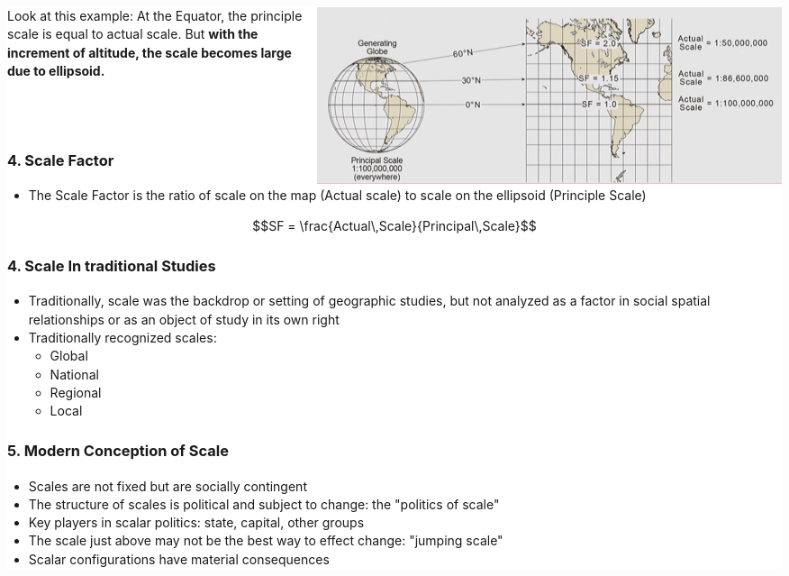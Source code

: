 <div height = 100%>
 <img src="SSCI-581-Week3/actualscale.png" width =60% align = right>
 <p>

 Look at this example: At the Equator, the principle scale is equal to actual scale. But **with the increment of altitude, the scale becomes large due to ellipsoid.**

 </p>
</div>
<br>
<br>
<div>

### 4. Scale Factor
- The Scale Factor is the ratio of scale on the map (Actual scale) to scale on the ellipsoid (Principle Scale)

$$SF = \frac{Actual\,Scale}{Principal\,Scale}$$

</div>

### 4. Scale In traditional Studies
- Traditionally, scale was the backdrop or setting of geographic studies, but not analyzed as a factor in social spatial relationships or as an object of study in its own right
- Traditionally recognized scales:
  - Global
  - National
  - Regional
  - Local

### 5. Modern Conception of Scale
- Scales are not fixed but are socially contingent
- The structure of scales is political and subject to change: the "politics of scale"
- Key players in scalar politics: state, capital, other groups
- The scale just above may not be the best way to effect change: "jumping scale"
- Scalar configurations have material consequences
